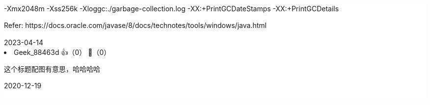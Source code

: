-Xmx2048m
-Xss256k
-Xloggc:.&#47;garbage-collection.log
-XX:+PrintGCDateStamps
-XX:+PrintGCDetails

Refer: https:&#47;&#47;docs.oracle.com&#47;javase&#47;8&#47;docs&#47;technotes&#47;tools&#47;windows&#47;java.html</p>2023-04-14</li><br/><li><span>Geek_88463d</span> 👍（0） 💬（0）<p>这个标题配图有意思，哈哈哈哈</p>2020-12-19</li><br/>
</ul>